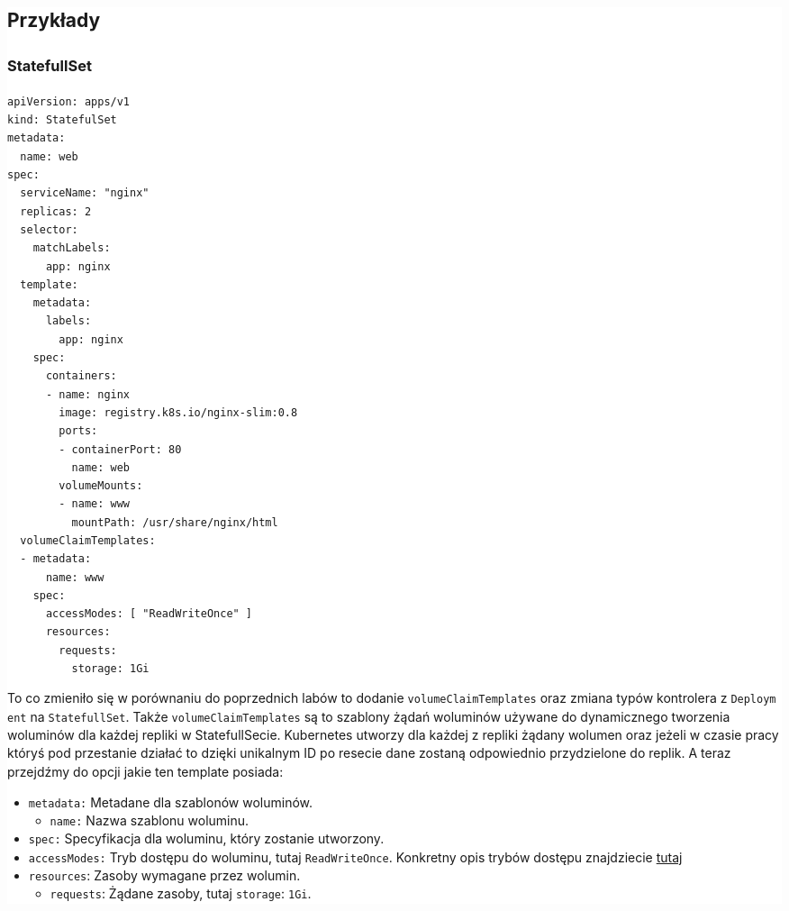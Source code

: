 
## Przykłady

### StatefullSet
```
apiVersion: apps/v1
kind: StatefulSet
metadata:
  name: web
spec:
  serviceName: "nginx"
  replicas: 2
  selector:
    matchLabels:
      app: nginx
  template:
    metadata:
      labels:
        app: nginx
    spec:
      containers:
      - name: nginx
        image: registry.k8s.io/nginx-slim:0.8
        ports:
        - containerPort: 80
          name: web
        volumeMounts:
        - name: www
          mountPath: /usr/share/nginx/html
  volumeClaimTemplates:
  - metadata:
      name: www
    spec:
      accessModes: [ "ReadWriteOnce" ]
      resources:
        requests:
          storage: 1Gi
```
To co zmieniło się w porównaniu do poprzednich labów to dodanie `volumeClaimTemplates` oraz zmiana typów kontrolera z `Deployment` na `StatefullSet`. Także `volumeClaimTemplates` są to szablony żądań woluminów używane do dynamicznego tworzenia woluminów dla każdej repliki w StatefullSecie. Kubernetes utworzy dla każdej z repliki żądany wolumen oraz jeżeli w czasie pracy któryś pod przestanie działać to dzięki unikalnym ID po resecie dane zostaną odpowiednio przydzielone do replik. A teraz przejdźmy do opcji jakie ten template posiada:

- `metadata:` Metadane dla szablonów woluminów.
    - `name:` Nazwa szablonu woluminu.
- `spec:` Specyfikacja dla woluminu, który zostanie utworzony.
- `accessModes:` Tryb dostępu do woluminu, tutaj `ReadWriteOnce`. Konkretny opis trybów dostępu znajdziecie [tutaj](https://kubernetes.io/docs/concepts/storage/persistent-volumes/#access-modes)
- `resources`: Zasoby wymagane przez wolumin.
    - `requests`: Żądane zasoby, tutaj `storage`: `1Gi`.
